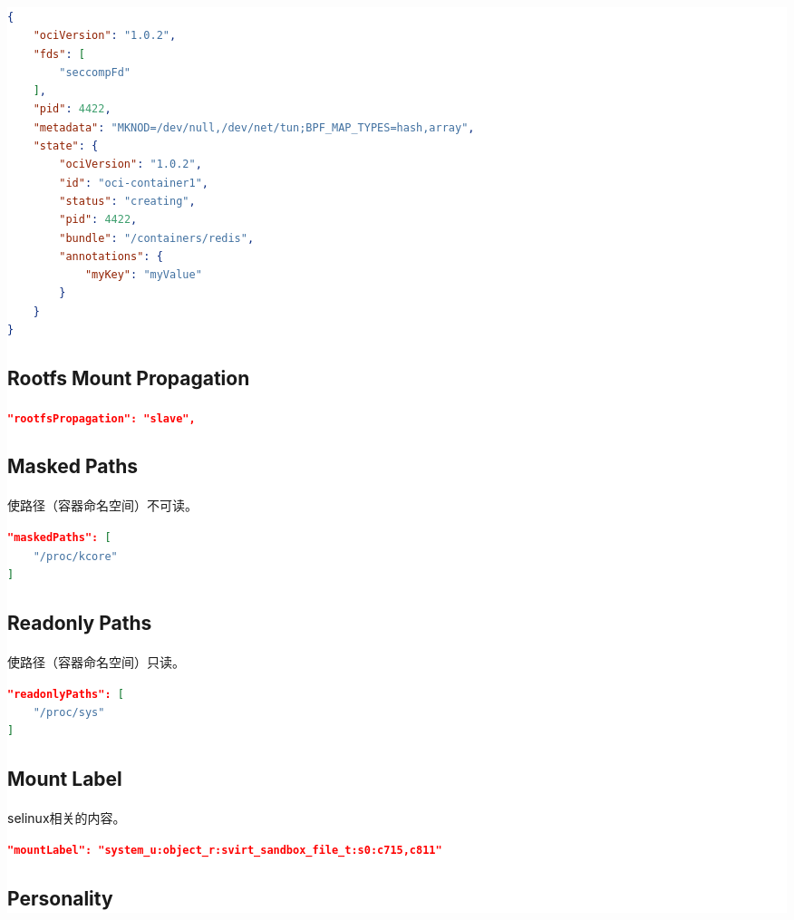 ```json
{
    "ociVersion": "1.0.2",
    "fds": [
        "seccompFd"
    ],
    "pid": 4422,
    "metadata": "MKNOD=/dev/null,/dev/net/tun;BPF_MAP_TYPES=hash,array",
    "state": {
        "ociVersion": "1.0.2",
        "id": "oci-container1",
        "status": "creating",
        "pid": 4422,
        "bundle": "/containers/redis",
        "annotations": {
            "myKey": "myValue"
        }
    }
}
```

## Rootfs Mount Propagation

```json
"rootfsPropagation": "slave",
```

## Masked Paths

使路径（容器命名空间）不可读。

```json
"maskedPaths": [
    "/proc/kcore"
]
```

## Readonly Paths

使路径（容器命名空间）只读。

```json
"readonlyPaths": [
    "/proc/sys"
]
```

## Mount Label

selinux相关的内容。

```json
"mountLabel": "system_u:object_r:svirt_sandbox_file_t:s0:c715,c811"
```

## Personality
